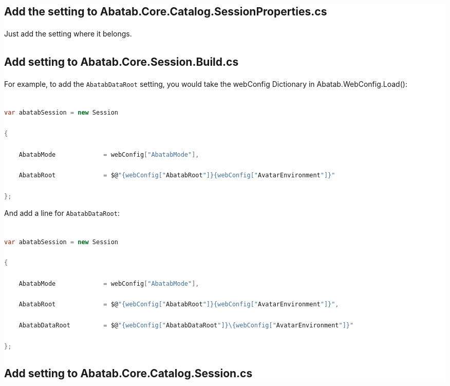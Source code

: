   

## Add the setting to Abatab.Core.Catalog.SessionProperties.cs

  

Just add the setting where it belongs.

  

## Add setting to Abatab.Core.Session.Build.cs

  

For example, to add the `AbatabDataRoot` setting, you would take the webConfig Dictionary in Abatab.WebConfig.Load():

  

```csharp

var abatabSession = new Session

{

    AbatabMode             = webConfig["AbatabMode"],

    AbatabRoot             = $@"{webConfig["AbatabRoot"]}{webConfig["AvatarEnvironment"]}"

};

```

  

And add a line for `AbatabDataRoot`:

  

```csharp

var abatabSession = new Session

{

    AbatabMode             = webConfig["AbatabMode"],

    AbatabRoot             = $@"{webConfig["AbatabRoot"]}{webConfig["AvatarEnvironment"]}",

    AbatabDataRoot         = $@"{webConfig["AbatabDataRoot"]}\{webConfig["AvatarEnvironment"]}"

};

```

  

## Add setting to Abatab.Core.Catalog.Session.cs
